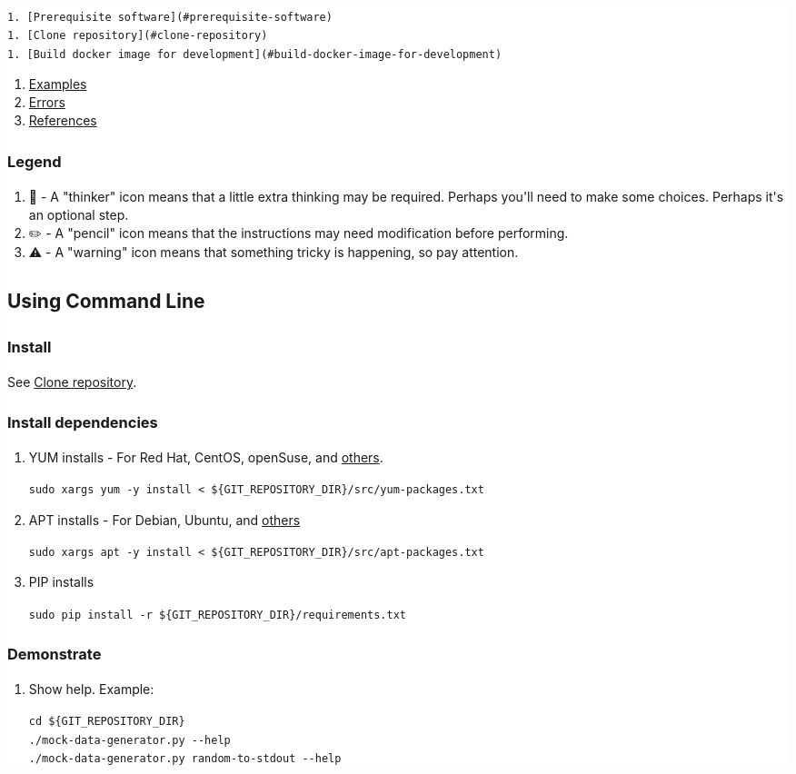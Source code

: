     1. [Prerequisite software](#prerequisite-software)
    1. [Clone repository](#clone-repository)
    1. [Build docker image for development](#build-docker-image-for-development)
1. [Examples](#examples)
1. [Errors](#errors)
1. [References](#references)

### Legend

1. :thinking: - A "thinker" icon means that a little extra thinking may be required.
   Perhaps you'll need to make some choices.
   Perhaps it's an optional step.
1. :pencil2: - A "pencil" icon means that the instructions may need modification before performing.
1. :warning: - A "warning" icon means that something tricky is happening, so pay attention.

## Using Command Line

### Install

See [Clone repository](#clone-repository).

### Install dependencies

1. YUM installs - For Red Hat, CentOS, openSuse, and [others](https://en.wikipedia.org/wiki/List_of_Linux_distributions#RPM-based).

    ```console
    sudo xargs yum -y install < ${GIT_REPOSITORY_DIR}/src/yum-packages.txt
    ```

1. APT installs - For Debian, Ubuntu, and [others](https://en.wikipedia.org/wiki/List_of_Linux_distributions#Debian-based)

    ```console
    sudo xargs apt -y install < ${GIT_REPOSITORY_DIR}/src/apt-packages.txt
    ```

1. PIP installs

    ```console
    sudo pip install -r ${GIT_REPOSITORY_DIR}/requirements.txt
    ```

### Demonstrate

1. Show help.
   Example:

    ```console
    cd ${GIT_REPOSITORY_DIR}
    ./mock-data-generator.py --help
    ./mock-data-generator.py random-to-stdout --help
    ```
